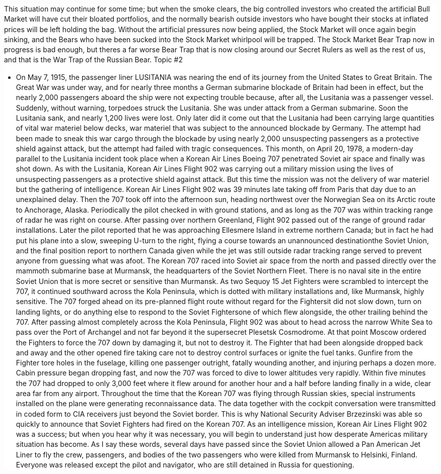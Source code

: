 This situation may continue for some time; but when the smoke clears, the big controlled investors who created the artificial Bull Market will have cut their bloated portfolios, and the normally bearish outside investors who have bought their stocks at inflated prices will be left holding the bag. Without the artificial pressures now being applied, the Stock Market will once again begin sinking, and the Bears who have been sucked into the Stock Market whirlpool will be trapped. The Stock Market Bear Trap now in progress is bad enough, but theres a far worse Bear Trap that is now closing around our Secret Rulers as well as the rest of us, and that is the War Trap of the Russian Bear.
Topic #2
- On May 7, 1915, the passenger liner LUSITANIA was nearing the end of its journey from the United States to Great Britain. The Great War was under way, and for nearly three months a German submarine blockade of Britain had been in effect, but the nearly 2,000 passengers aboard the ship were not expecting trouble because, after all, the Lusitania was a passenger vessel. Suddenly, without warning, torpedoes struck the Lusitania. She was under attack from a German submarine. Soon the Lusitania sank, and nearly 1,200 lives were lost. Only later did it come out that the Lusitania had been carrying large quantities of vital war materiel below decks, war materiel that was subject to the announced blockade by Germany. The attempt had been made to sneak this war cargo through the blockade by using nearly 2,000 unsuspecting passengers as a protective shield against attack, but the attempt had failed with tragic consequences.
This month, on April 20, 1978, a modern-day parallel to the Lusitania incident took place when a Korean Air Lines Boeing 707 penetrated Soviet air space and finally was shot down. As with the Lusitania, Korean Air Lines Flight 902 was carrying out a military mission using the lives of unsuspecting passengers as a protective shield against attack. But this time the mission was not the delivery of war materiel but the gathering of intelligence.
Korean Air Lines Flight 902 was 39 minutes late taking off from Paris that day due to an unexplained delay. Then the 707 took off into the afternoon sun, heading northwest over the Norwegian Sea on its Arctic route to Anchorage, Alaska. Periodically the pilot checked in with ground stations, and as long as the 707 was within tracking range of radar he was right on course. After passing over northern Greenland, Flight 902 passed out of the range of ground radar installations. Later the pilot reported that he was approaching Ellesmere Island in extreme northern Canada; but in fact he had put his plane into a slow, sweeping U-turn to the right, flying a course towards an unannounced destinationthe Soviet Union, and the final position report to northern Canada given while the jet was still outside radar tracking range served to prevent anyone from guessing what was afoot. The Korean 707 raced into Soviet air space from the north and passed directly over the mammoth submarine base at Murmansk, the headquarters of the Soviet Northern Fleet.
There is no naval site in the entire Soviet Union that is more secret or sensitive than Murmansk. As two Sequoy 15 Jet Fighters were scrambled to intercept the 707, it continued southward across the Kola Peninsula, which is dotted with military installations and, like Murmansk, highly sensitive. The 707 forged ahead on its pre-planned flight route without regard for the Fightersit did not slow down, turn on landing lights, or do anything else to respond to the Soviet Fightersone of which flew alongside, the other trailing behind the 707. After passing almost completely across the Kola Peninsula, Flight 902 was about to head across the narrow White Sea to pass over the Port of Archangel and not far beyond it the supersecret Plesetsk Cosmodrome.
At that point Moscow ordered the Fighters to force the 707 down by damaging it, but not to destroy it. The Fighter that had been alongside dropped back and away and the other opened fire taking care not to destroy control surfaces or ignite the fuel tanks. Gunfire from the Fighter tore holes in the fuselage, killing one passenger outright, fatally wounding another, and injuring perhaps a dozen more. Cabin pressure began dropping fast, and now the 707 was forced to dive to lower altitudes very rapidly.
Within five minutes the 707 had dropped to only 3,000 feet where it flew around for another hour and a half before landing finally in a wide, clear area far from any airport. Throughout the time that the Korean 707 was flying through Russian skies, special instruments installed on the plane were generating reconnaissance data. The data together with the cockpit conversation were transmitted in coded form to CIA receivers just beyond the Soviet border. This is why National Security Adviser Brzezinski was able so quickly to announce that Soviet Fighters had fired on the Korean 707. As an intelligence mission, Korean Air Lines Flight 902 was a success; but when you hear why it was necessary, you will begin to understand just how desperate Americas military situation has become.
As I say these words, several days have passed since the Soviet Union allowed a Pan American Jet Liner to fly the crew, passengers, and bodies of the two passengers who were killed from Murmansk to Helsinki, Finland. Everyone was released except the pilot and navigator, who are still detained in Russia for questioning.